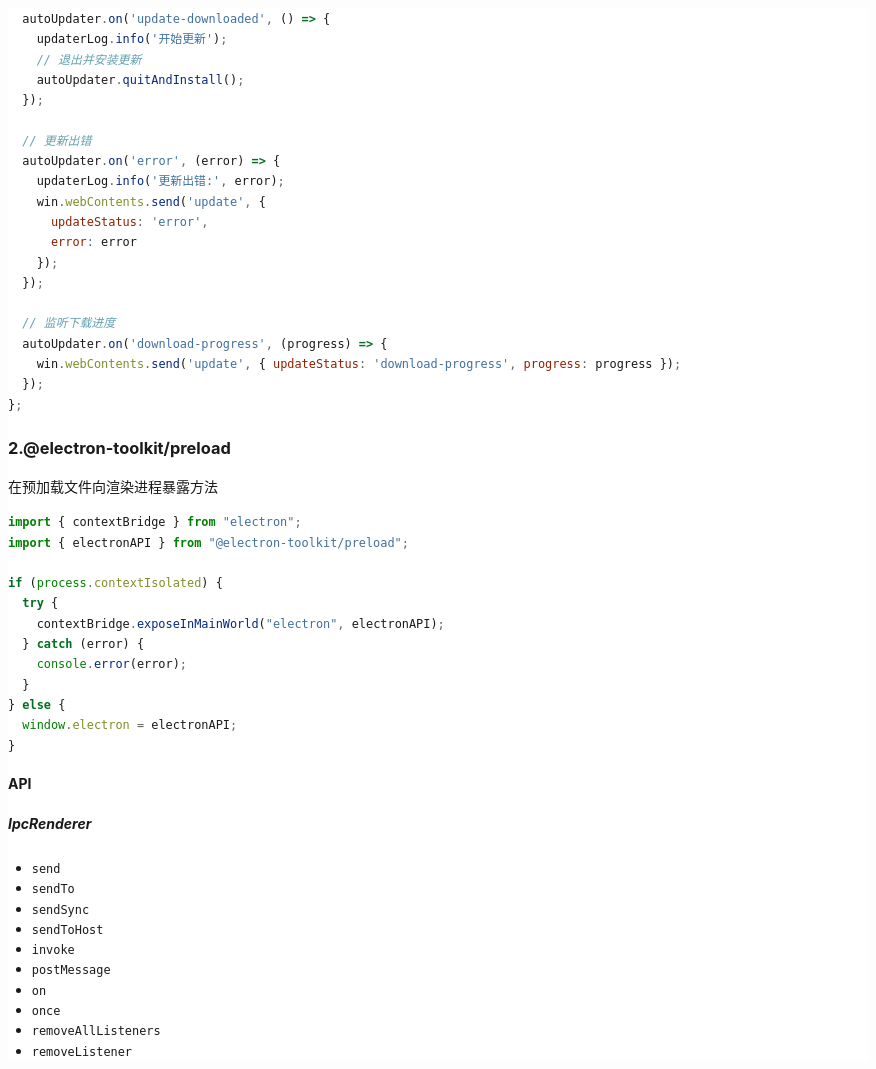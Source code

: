 ```js
  autoUpdater.on('update-downloaded', () => {
    updaterLog.info('开始更新');
    // 退出并安装更新
    autoUpdater.quitAndInstall();
  });

  // 更新出错
  autoUpdater.on('error', (error) => {
    updaterLog.info('更新出错:', error);
    win.webContents.send('update', {
      updateStatus: 'error',
      error: error
    });
  });

  // 监听下载进度
  autoUpdater.on('download-progress', (progress) => {
    win.webContents.send('update', { updateStatus: 'download-progress', progress: progress });
  });
};
```

### 2.@electron-toolkit/preload

在预加载文件向渲染进程暴露方法

```js
import { contextBridge } from "electron";
import { electronAPI } from "@electron-toolkit/preload";

if (process.contextIsolated) {
  try {
    contextBridge.exposeInMainWorld("electron", electronAPI);
  } catch (error) {
    console.error(error);
  }
} else {
  window.electron = electronAPI;
}
```

#### API

##### IpcRenderer

- `send`
- `sendTo`
- `sendSync`
- `sendToHost`
- `invoke`
- `postMessage`
- `on`
- `once`
- `removeAllListeners`
- `removeListener`
